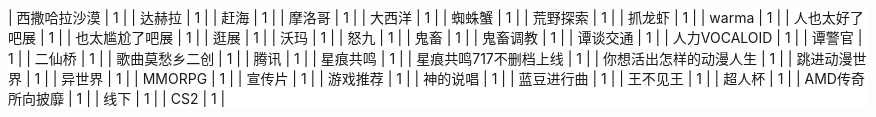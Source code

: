 | 西撒哈拉沙漠 | 1 |
| 达赫拉 | 1 |
| 赶海 | 1 |
| 摩洛哥 | 1 |
| 大西洋 | 1 |
| 蜘蛛蟹 | 1 |
| 荒野探索 | 1 |
| 抓龙虾 | 1 |
| warma | 1 |
| 人也太好了吧展 | 1 |
| 也太尴尬了吧展 | 1 |
| 逛展 | 1 |
| 沃玛 | 1 |
| 怒九 | 1 |
| 鬼畜 | 1 |
| 鬼畜调教 | 1 |
| 谭谈交通 | 1 |
| 人力VOCALOID | 1 |
| 谭警官 | 1 |
| 二仙桥 | 1 |
| 歌曲莫愁乡二创 | 1 |
| 腾讯 | 1 |
| 星痕共鸣 | 1 |
| 星痕共鸣717不删档上线 | 1 |
| 你想活出怎样的动漫人生 | 1 |
| 跳进动漫世界 | 1 |
| 异世界 | 1 |
| MMORPG | 1 |
| 宣传片 | 1 |
| 游戏推荐 | 1 |
| 神的说唱 | 1 |
| 蓝豆进行曲 | 1 |
| 王不见王 | 1 |
| 超人杯 | 1 |
| AMD传奇所向披靡 | 1 |
| 线下 | 1 |
| CS2 | 1 |